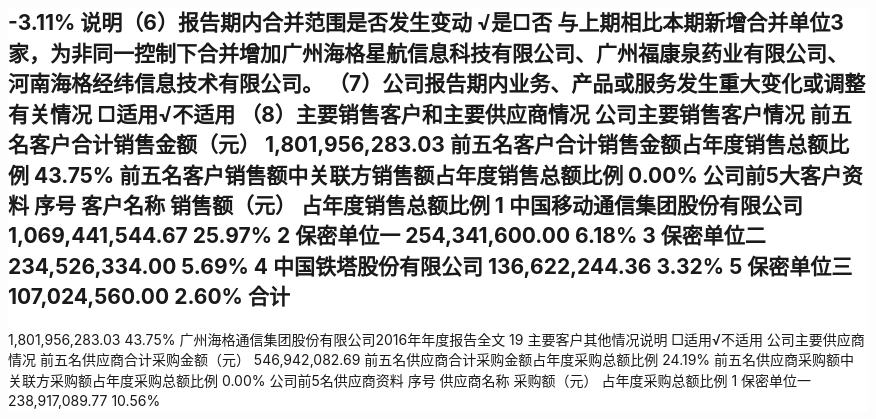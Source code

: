 -3.11%
说明（6）报告期内合并范围是否发生变动
√是□否
与上期相比本期新增合并单位3家，为非同一控制下合并增加广州海格星航信息科技有限公司、广州福康泉药业有限公司、
河南海格经纬信息技术有限公司。
（7）公司报告期内业务、产品或服务发生重大变化或调整有关情况
□适用√不适用
（8）主要销售客户和主要供应商情况
公司主要销售客户情况
前五名客户合计销售金额（元）
1,801,956,283.03
前五名客户合计销售金额占年度销售总额比例
43.75%
前五名客户销售额中关联方销售额占年度销售总额比例
0.00%
公司前5大客户资料
序号
客户名称
销售额（元）
占年度销售总额比例
1
中国移动通信集团股份有限公司
1,069,441,544.67
25.97%
2
保密单位一
254,341,600.00
6.18%
3
保密单位二
234,526,334.00
5.69%
4
中国铁塔股份有限公司
136,622,244.36
3.32%
5
保密单位三
107,024,560.00
2.60%
合计
--
1,801,956,283.03
43.75%
广州海格通信集团股份有限公司2016年年度报告全文
19
主要客户其他情况说明
□适用√不适用
公司主要供应商情况
前五名供应商合计采购金额（元）
546,942,082.69
前五名供应商合计采购金额占年度采购总额比例
24.19%
前五名供应商采购额中关联方采购额占年度采购总额比例
0.00%
公司前5名供应商资料
序号
供应商名称
采购额（元）
占年度采购总额比例
1
保密单位一
238,917,089.77
10.56%